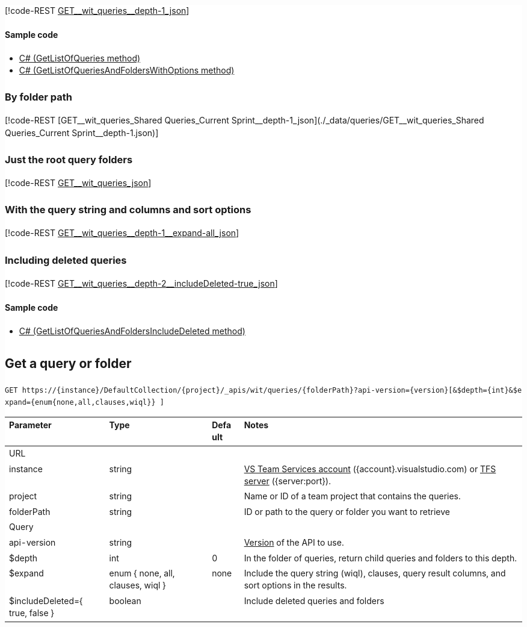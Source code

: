 [!code-REST [GET__wit_queries__depth-1_json](./_data/queries/GET__wit_queries__depth-1.json)]

#### Sample code

* [C# (GetListOfQueries method)](https://github.com/Microsoft/vsts-dotnet-samples/blob/master/Microsoft.TeamServices.Samples.Client/WorkItemTracking/QueriesSample.cs#L187)
* [C# (GetListOfQueriesAndFoldersWithOptions method)](https://github.com/Microsoft/vsts-dotnet-samples/blob/master/Microsoft.TeamServices.Samples.Client/WorkItemTracking/QueriesSample.cs#L223)

### By folder path

[!code-REST [GET__wit_queries_Shared Queries_Current Sprint__depth-1_json](./_data/queries/GET__wit_queries_Shared Queries_Current Sprint__depth-1.json)]

### Just the root query folders
[!code-REST [GET__wit_queries_json](./_data/queries/GET__wit_queries.json)]

### With the query string and columns and sort options
[!code-REST [GET__wit_queries__depth-1__expand-all_json](./_data/queries/GET__wit_queries__depth-1__expand-all.json)]

### Including deleted queries
[!code-REST [GET__wit_queries__depth-2__includeDeleted-true_json](./_data/queries/GET__wit_queries__depth-2__includeDeleted-true.json)]

#### Sample code

* [C# (GetListOfQueriesAndFoldersIncludeDeleted method)](https://github.com/Microsoft/vsts-dotnet-samples/blob/master/Microsoft.TeamServices.Samples.Client/WorkItemTracking/QueriesSample.cs#L187)

## Get a query or folder

```no-highlight
GET https://{instance}/DefaultCollection/{project}/_apis/wit/queries/{folderPath}?api-version={version}[&$depth={int}&$expand={enum{none,all,clauses,wiql}} ]
```
| Parameter | Type    | Default | Notes	
|:----------|:--------|:--------|:------------------------------
| URL
| instance  | string  |         | [VS Team Services account](/integrate/get-started/rest/basics.md#vs-team-services) ({account}.visualstudio.com) or [TFS server](/integrate/get-started/rest/basics.md#tfs) ({server:port}).
| project   | string  |         | Name or ID of a team project that contains the queries.
| folderPath    | string  |         | ID or path to the query or folder you want to retrieve
| Query
| api-version | string  |         | [Version](../../get-started/rest/basics.md#versions) of the API to use.
| $depth    | int     | 0       | In the folder of queries, return child queries and folders to this depth.  
| $expand   | enum { none, all, clauses, wiql } | none    | Include the query string (wiql), clauses, query result columns, and sort options in the results. 
| $includeDeleted={ true, false } | boolean |    |  Include deleted queries and folders
